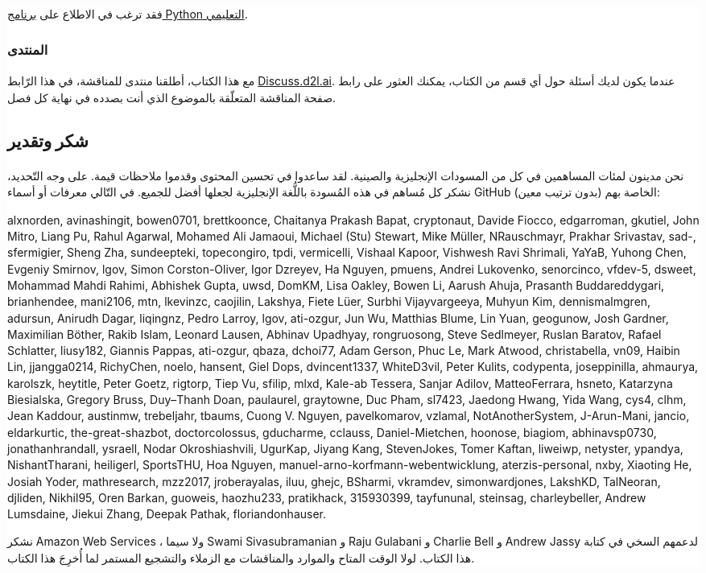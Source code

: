 فقد ترغب في الاطلاع على [برنامج Python التعليمي](http://learnpython.org/).


### المنتدى

مع هذا الكتاب، أطلقنا منتدى للمناقشة،
في هذا الرّابط [Discuss.d2l.ai](https://discuss.d2l.ai/).
عندما يكون لديك أسئلة حول أي قسم من الكتاب،
يمكنك العثور على رابط صفحة المناقشة المتعلّقة بالموضوع الذي أنت بصدده في نهاية كل فصل.


## شكر وتقدير

نحن مدينون لمئات المساهمين في كل
من المسودات الإنجليزية والصينية.
لقد ساعدوا في تحسين المحتوى وقدموا ملاحظات قيمة.
على وجه التّحديد، نشكر كل مُساهم في هذه المُسودة باللُّغة الإنجليزية
لجعلها أفضل للجميع.
في التّالي معرفات أو أسماء GitHub الخاصة بهم (بدون ترتيب معين):

alxnorden, avinashingit, bowen0701, brettkoonce, Chaitanya Prakash Bapat,
cryptonaut, Davide Fiocco, edgarroman, gkutiel, John Mitro, Liang Pu,
Rahul Agarwal, Mohamed Ali Jamaoui, Michael (Stu) Stewart, Mike Müller,
NRauschmayr, Prakhar Srivastav, sad-, sfermigier, Sheng Zha, sundeepteki,
topecongiro, tpdi, vermicelli, Vishaal Kapoor, Vishwesh Ravi Shrimali, YaYaB, Yuhong Chen,
Evgeniy Smirnov, lgov, Simon Corston-Oliver, Igor Dzreyev, Ha Nguyen, pmuens,
Andrei Lukovenko, senorcinco, vfdev-5, dsweet, Mohammad Mahdi Rahimi, Abhishek Gupta,
uwsd, DomKM, Lisa Oakley, Bowen Li, Aarush Ahuja, Prasanth Buddareddygari, brianhendee,
mani2106, mtn, lkevinzc, caojilin, Lakshya, Fiete Lüer, Surbhi Vijayvargeeya,
Muhyun Kim, dennismalmgren, adursun, Anirudh Dagar, liqingnz, Pedro Larroy,
lgov, ati-ozgur, Jun Wu, Matthias Blume, Lin Yuan, geogunow, Josh Gardner,
Maximilian Böther, Rakib Islam, Leonard Lausen, Abhinav Upadhyay, rongruosong,
Steve Sedlmeyer, Ruslan Baratov, Rafael Schlatter, liusy182, Giannis Pappas,
ati-ozgur, qbaza, dchoi77, Adam Gerson, Phuc Le, Mark Atwood, christabella, vn09,
Haibin Lin, jjangga0214, RichyChen, noelo, hansent, Giel Dops, dvincent1337, WhiteD3vil,
Peter Kulits, codypenta, joseppinilla, ahmaurya, karolszk, heytitle, Peter Goetz, rigtorp,
Tiep Vu, sfilip, mlxd, Kale-ab Tessera, Sanjar Adilov, MatteoFerrara, hsneto,
Katarzyna Biesialska, Gregory Bruss, Duy–Thanh Doan, paulaurel, graytowne, Duc Pham,
sl7423, Jaedong Hwang, Yida Wang, cys4, clhm, Jean Kaddour, austinmw, trebeljahr, tbaums,
Cuong V. Nguyen, pavelkomarov, vzlamal, NotAnotherSystem, J-Arun-Mani, jancio, eldarkurtic,
the-great-shazbot, doctorcolossus, gducharme, cclauss, Daniel-Mietchen, hoonose, biagiom,
abhinavsp0730, jonathanhrandall, ysraell, Nodar Okroshiashvili, UgurKap, Jiyang Kang,
StevenJokes, Tomer Kaftan, liweiwp, netyster, ypandya, NishantTharani, heiligerl, SportsTHU,
Hoa Nguyen, manuel-arno-korfmann-webentwicklung, aterzis-personal, nxby, Xiaoting He, Josiah Yoder,
mathresearch, mzz2017, jroberayalas, iluu, ghejc, BSharmi, vkramdev, simonwardjones, LakshKD,
TalNeoran, djliden, Nikhil95, Oren Barkan, guoweis, haozhu233, pratikhack, 315930399, tayfununal,
steinsag, charleybeller, Andrew Lumsdaine, Jiekui Zhang, Deepak Pathak, floriandonhauser.


نشكر Amazon Web Services ، ولا سيما Swami
Sivasubramanian و Raju Gulabani و Charlie Bell و Andrew Jassy لدعمهم السخي في كتابة هذا الكتاب. لولا الوقت المتاح والموارد والمناقشات مع الزملاء والتشجيع المستمر لما أُخرِجَ هذا الكتاب.

